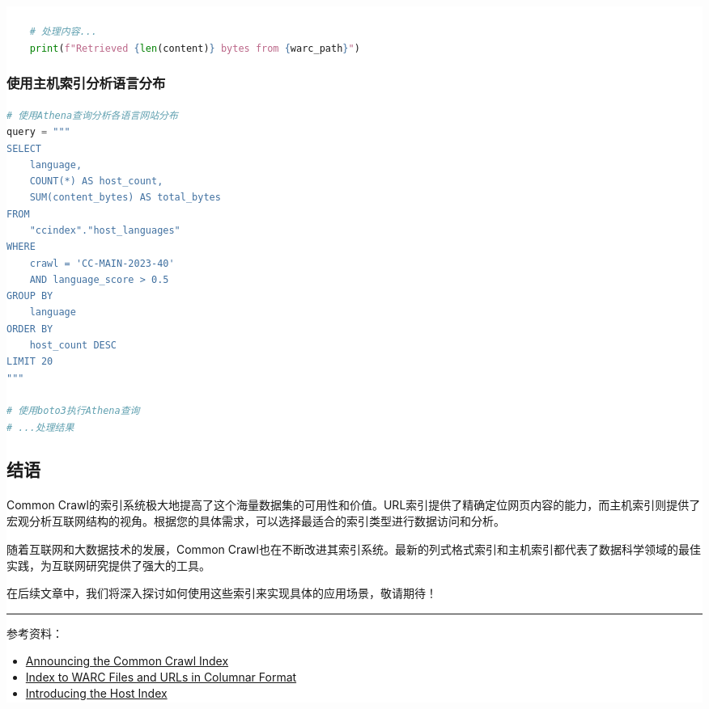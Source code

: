```python
    
    # 处理内容...
    print(f"Retrieved {len(content)} bytes from {warc_path}")
```

### 使用主机索引分析语言分布

```python
# 使用Athena查询分析各语言网站分布
query = """
SELECT
    language,
    COUNT(*) AS host_count,
    SUM(content_bytes) AS total_bytes
FROM
    "ccindex"."host_languages"
WHERE
    crawl = 'CC-MAIN-2023-40'
    AND language_score > 0.5
GROUP BY
    language
ORDER BY
    host_count DESC
LIMIT 20
"""

# 使用boto3执行Athena查询
# ...处理结果
```

## 结语

Common Crawl的索引系统极大地提高了这个海量数据集的可用性和价值。URL索引提供了精确定位网页内容的能力，而主机索引则提供了宏观分析互联网结构的视角。根据您的具体需求，可以选择最适合的索引类型进行数据访问和分析。

随着互联网和大数据技术的发展，Common Crawl也在不断改进其索引系统。最新的列式格式索引和主机索引都代表了数据科学领域的最佳实践，为互联网研究提供了强大的工具。

在后续文章中，我们将深入探讨如何使用这些索引来实现具体的应用场景，敬请期待！

---

参考资料：
- [Announcing the Common Crawl Index](https://commoncrawl.org/blog/announcing-the-common-crawl-index)
- [Index to WARC Files and URLs in Columnar Format](https://commoncrawl.org/blog/index-to-warc-files-and-urls-in-columnar-format)
- [Introducing the Host Index](https://commoncrawl.org/blog/introducing-the-host-index) 